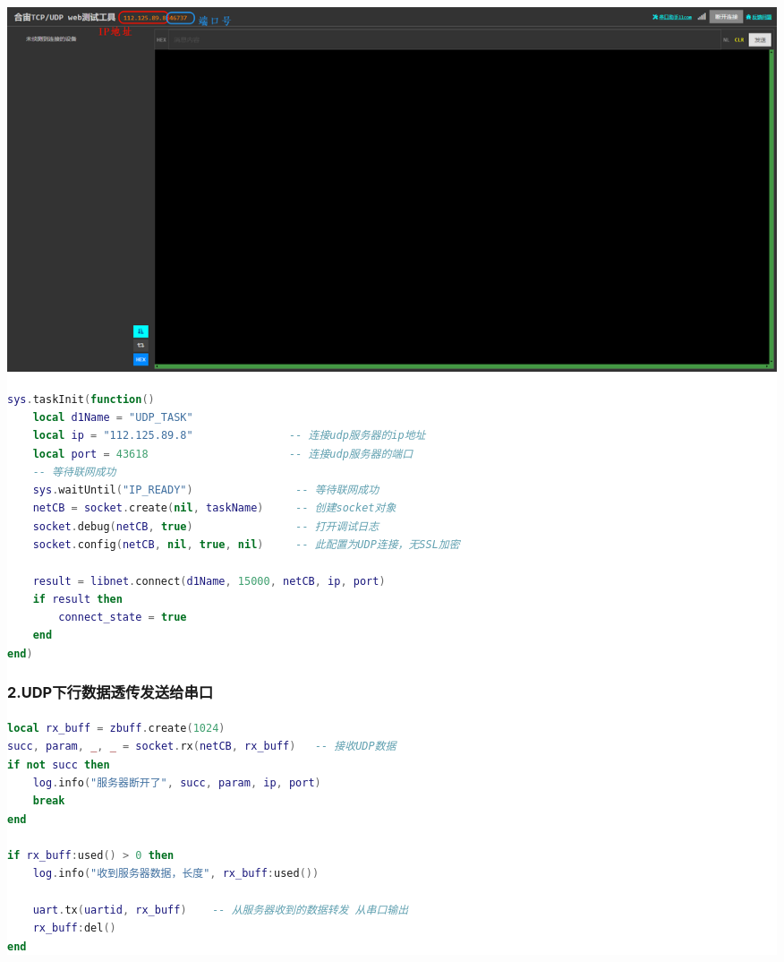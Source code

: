 ![](image/tcp_webTools.png)

~~~lua
sys.taskInit(function()
    local d1Name = "UDP_TASK"
    local ip = "112.125.89.8"               -- 连接udp服务器的ip地址
    local port = 43618                      -- 连接udp服务器的端口
    -- 等待联网成功
    sys.waitUntil("IP_READY")                -- 等待联网成功
    netCB = socket.create(nil, taskName)     -- 创建socket对象
    socket.debug(netCB, true)                -- 打开调试日志
    socket.config(netCB, nil, true, nil)     -- 此配置为UDP连接，无SSL加密

    result = libnet.connect(d1Name, 15000, netCB, ip, port)
    if result then
        connect_state = true
    end
end)
~~~

### 2.UDP下行数据透传发送给串口

~~~lua
local rx_buff = zbuff.create(1024)
succ, param, _, _ = socket.rx(netCB, rx_buff)   -- 接收UDP数据
if not succ then
    log.info("服务器断开了", succ, param, ip, port)
    break
end

if rx_buff:used() > 0 then
    log.info("收到服务器数据，长度", rx_buff:used())
    
    uart.tx(uartid, rx_buff)    -- 从服务器收到的数据转发 从串口输出
    rx_buff:del()
end
~~~
